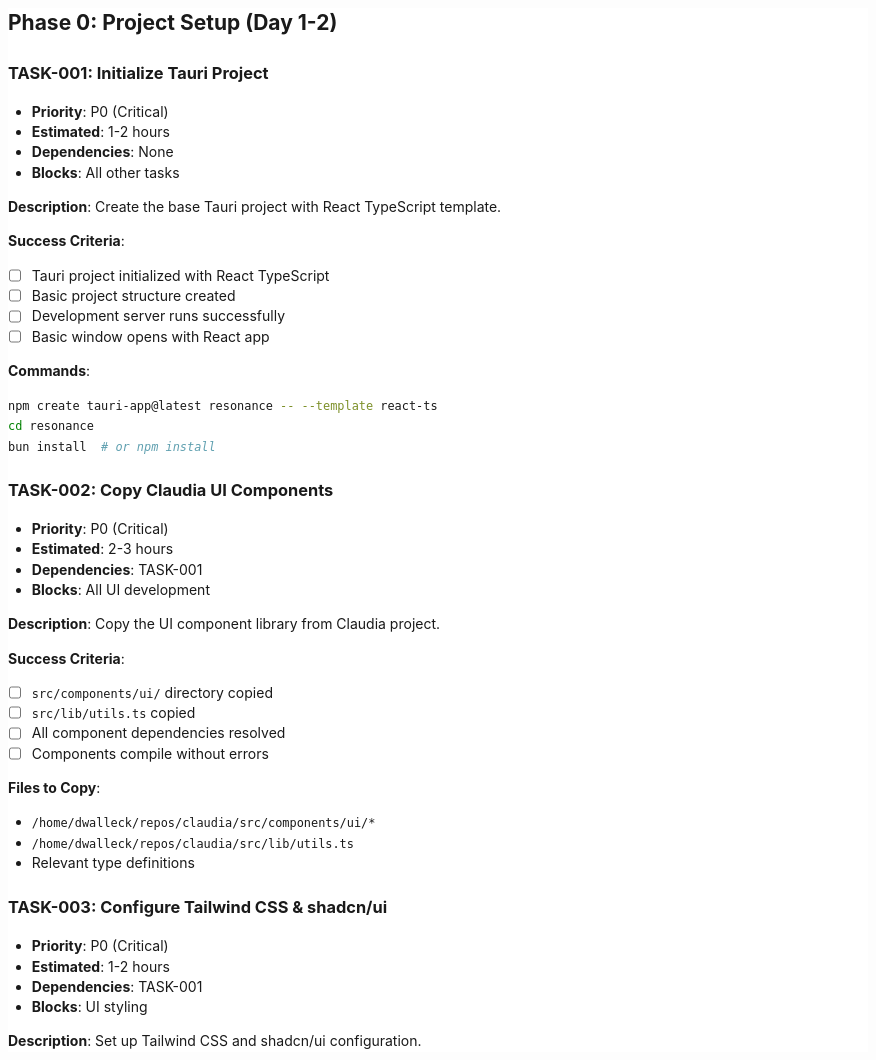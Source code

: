 ## Phase 0: Project Setup (Day 1-2)

### TASK-001: Initialize Tauri Project

- **Priority**: P0 (Critical)
- **Estimated**: 1-2 hours
- **Dependencies**: None
- **Blocks**: All other tasks

**Description**: Create the base Tauri project with React TypeScript template.

**Success Criteria**:

- [ ] Tauri project initialized with React TypeScript
- [ ] Basic project structure created
- [ ] Development server runs successfully
- [ ] Basic window opens with React app

**Commands**:

```bash
npm create tauri-app@latest resonance -- --template react-ts
cd resonance
bun install  # or npm install
```

### TASK-002: Copy Claudia UI Components

- **Priority**: P0 (Critical)
- **Estimated**: 2-3 hours
- **Dependencies**: TASK-001
- **Blocks**: All UI development

**Description**: Copy the UI component library from Claudia project.

**Success Criteria**:

- [ ] `src/components/ui/` directory copied
- [ ] `src/lib/utils.ts` copied
- [ ] All component dependencies resolved
- [ ] Components compile without errors

**Files to Copy**:

- `/home/dwalleck/repos/claudia/src/components/ui/*`
- `/home/dwalleck/repos/claudia/src/lib/utils.ts`
- Relevant type definitions

### TASK-003: Configure Tailwind CSS & shadcn/ui

- **Priority**: P0 (Critical)
- **Estimated**: 1-2 hours
- **Dependencies**: TASK-001
- **Blocks**: UI styling

**Description**: Set up Tailwind CSS and shadcn/ui configuration.
